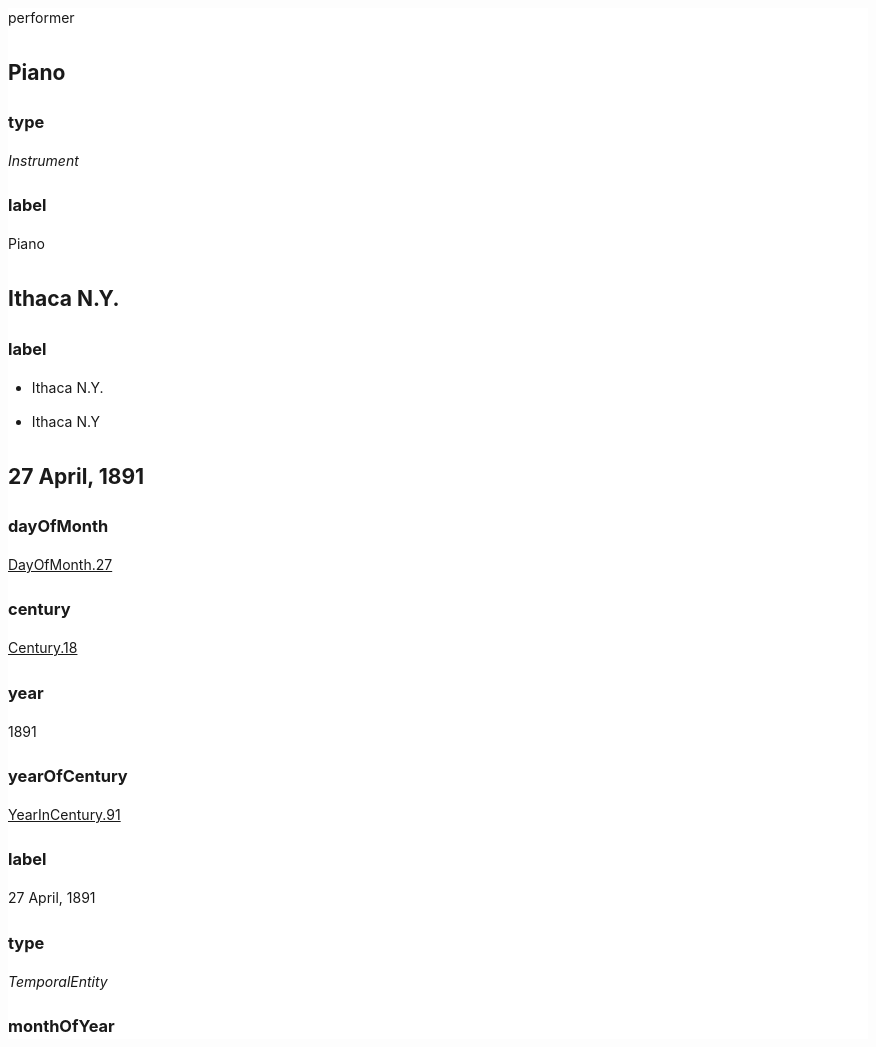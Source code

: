 performer

## Piano

### type


*Instrument*

### label


Piano

## Ithaca N.Y.

### label

 - Ithaca N.Y.

 - Ithaca N.Y

## 27 April, 1891

### dayOfMonth


[DayOfMonth.27](#DayOfMonth.27)

### century


[Century.18](#Century.18)

### year


1891

### yearOfCentury


[YearInCentury.91](#YearInCentury.91)

### label


27 April, 1891

### type


*TemporalEntity*

### monthOfYear
